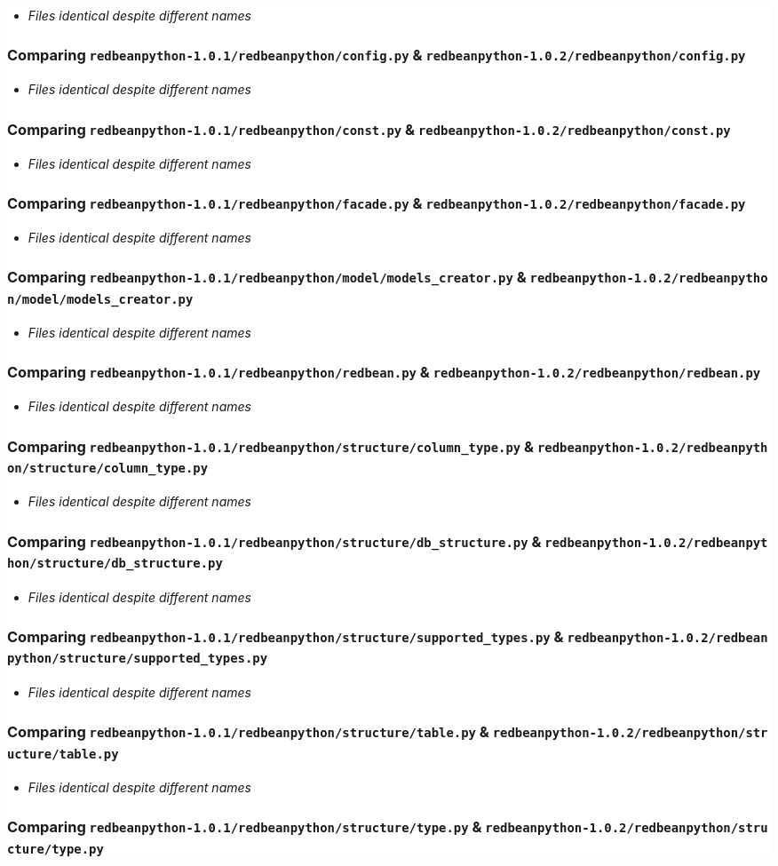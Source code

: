  * *Files identical despite different names*

### Comparing `redbeanpython-1.0.1/redbeanpython/config.py` & `redbeanpython-1.0.2/redbeanpython/config.py`

 * *Files identical despite different names*

### Comparing `redbeanpython-1.0.1/redbeanpython/const.py` & `redbeanpython-1.0.2/redbeanpython/const.py`

 * *Files identical despite different names*

### Comparing `redbeanpython-1.0.1/redbeanpython/facade.py` & `redbeanpython-1.0.2/redbeanpython/facade.py`

 * *Files identical despite different names*

### Comparing `redbeanpython-1.0.1/redbeanpython/model/models_creator.py` & `redbeanpython-1.0.2/redbeanpython/model/models_creator.py`

 * *Files identical despite different names*

### Comparing `redbeanpython-1.0.1/redbeanpython/redbean.py` & `redbeanpython-1.0.2/redbeanpython/redbean.py`

 * *Files identical despite different names*

### Comparing `redbeanpython-1.0.1/redbeanpython/structure/column_type.py` & `redbeanpython-1.0.2/redbeanpython/structure/column_type.py`

 * *Files identical despite different names*

### Comparing `redbeanpython-1.0.1/redbeanpython/structure/db_structure.py` & `redbeanpython-1.0.2/redbeanpython/structure/db_structure.py`

 * *Files identical despite different names*

### Comparing `redbeanpython-1.0.1/redbeanpython/structure/supported_types.py` & `redbeanpython-1.0.2/redbeanpython/structure/supported_types.py`

 * *Files identical despite different names*

### Comparing `redbeanpython-1.0.1/redbeanpython/structure/table.py` & `redbeanpython-1.0.2/redbeanpython/structure/table.py`

 * *Files identical despite different names*

### Comparing `redbeanpython-1.0.1/redbeanpython/structure/type.py` & `redbeanpython-1.0.2/redbeanpython/structure/type.py`
